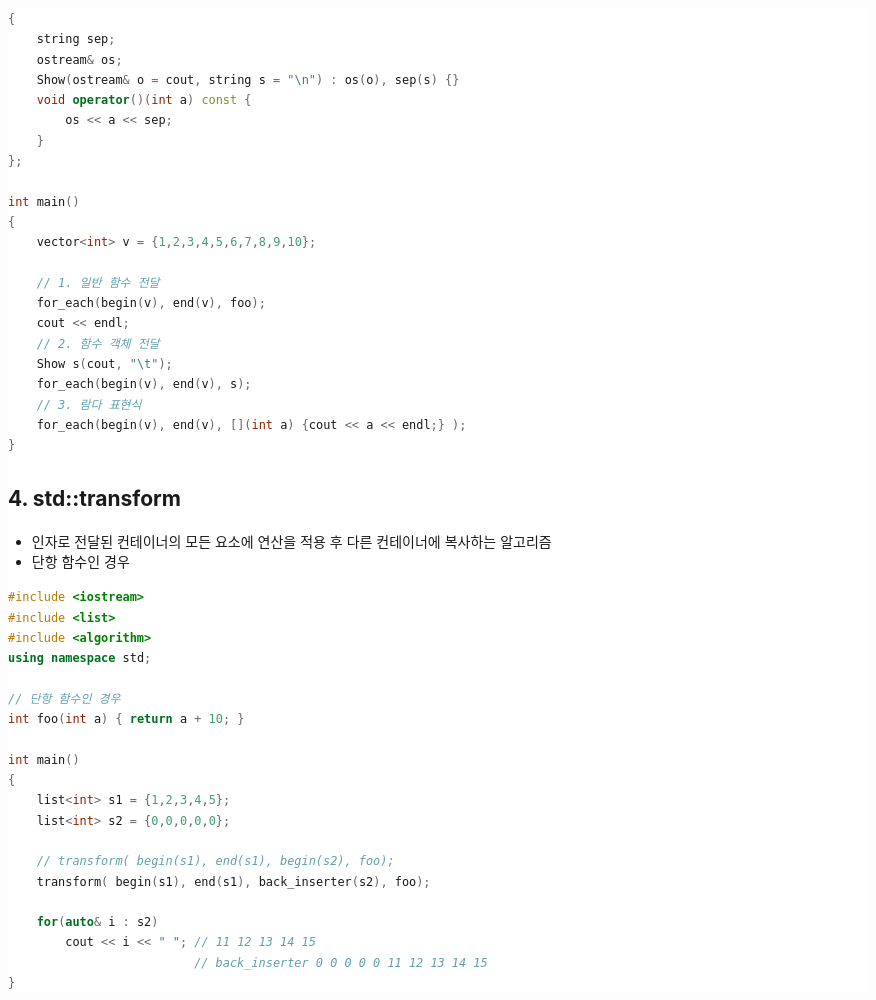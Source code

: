 ```cpp
{
    string sep;
    ostream& os;
    Show(ostream& o = cout, string s = "\n") : os(o), sep(s) {}
    void operator()(int a) const {
        os << a << sep;
    }
};

int main()
{
    vector<int> v = {1,2,3,4,5,6,7,8,9,10};

    // 1. 일반 함수 전달
    for_each(begin(v), end(v), foo);
    cout << endl;
    // 2. 함수 객체 전달
    Show s(cout, "\t");
    for_each(begin(v), end(v), s);
    // 3. 람다 표현식
    for_each(begin(v), end(v), [](int a) {cout << a << endl;} );
}
```

## 4. std::transform

- 인자로 전달된 컨테이너의 모든 요소에 연산을 적용 후 다른 컨테이너에 복사하는 알고리즘
- 단항 함수인 경우

```cpp
#include <iostream>
#include <list>
#include <algorithm>
using namespace std;

// 단항 함수인 경우
int foo(int a) { return a + 10; }

int main()
{
    list<int> s1 = {1,2,3,4,5};
    list<int> s2 = {0,0,0,0,0};

    // transform( begin(s1), end(s1), begin(s2), foo);
    transform( begin(s1), end(s1), back_inserter(s2), foo);

    for(auto& i : s2)
        cout << i << " "; // 11 12 13 14 15
                          // back_inserter 0 0 0 0 0 11 12 13 14 15
}
```
